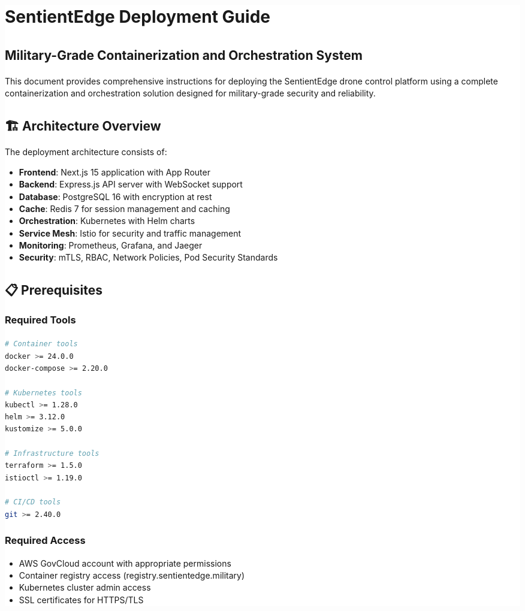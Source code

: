 # SentientEdge Deployment Guide

## Military-Grade Containerization and Orchestration System

This document provides comprehensive instructions for deploying the SentientEdge drone control platform using a complete containerization and orchestration solution designed for military-grade security and reliability.

## 🏗️ Architecture Overview

The deployment architecture consists of:

- **Frontend**: Next.js 15 application with App Router
- **Backend**: Express.js API server with WebSocket support
- **Database**: PostgreSQL 16 with encryption at rest
- **Cache**: Redis 7 for session management and caching
- **Orchestration**: Kubernetes with Helm charts
- **Service Mesh**: Istio for security and traffic management
- **Monitoring**: Prometheus, Grafana, and Jaeger
- **Security**: mTLS, RBAC, Network Policies, Pod Security Standards

## 📋 Prerequisites

### Required Tools

```bash
# Container tools
docker >= 24.0.0
docker-compose >= 2.20.0

# Kubernetes tools
kubectl >= 1.28.0
helm >= 3.12.0
kustomize >= 5.0.0

# Infrastructure tools
terraform >= 1.5.0
istioctl >= 1.19.0

# CI/CD tools
git >= 2.40.0
```

### Required Access

- AWS GovCloud account with appropriate permissions
- Container registry access (registry.sentientedge.military)
- Kubernetes cluster admin access
- SSL certificates for HTTPS/TLS
